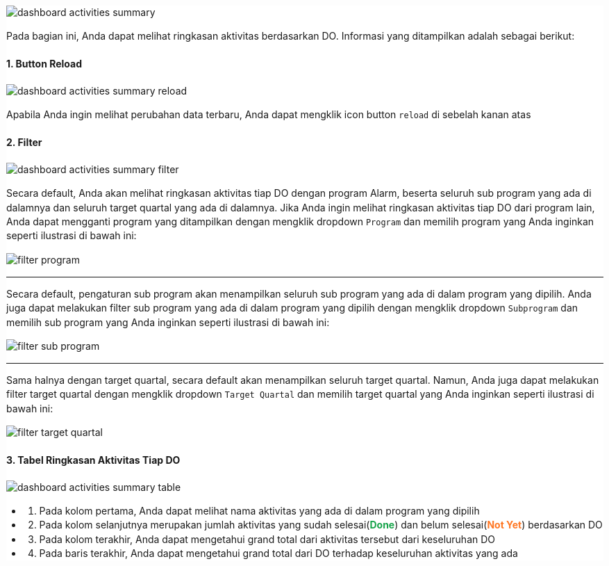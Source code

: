 <img :src="$withBase('/images/dashboard/activities.png')" alt="dashboard activities summary" height="400" style="object-fit: contain;" />

Pada bagian ini, Anda dapat melihat ringkasan aktivitas berdasarkan DO. Informasi yang ditampilkan adalah sebagai berikut:

#### 1. Button Reload

<img :src="$withBase('/images/dashboard/activities_reload.png')" alt="dashboard activities summary reload" height="70" style="object-fit: contain;" />

Apabila Anda ingin melihat perubahan data terbaru, Anda dapat mengklik icon button `reload` di sebelah kanan atas

#### 2. Filter

<img :src="$withBase('/images/dashboard/activities_filter.png')" alt="dashboard activities summary filter" height="100" style="object-fit: contain;" />

Secara default, Anda akan melihat ringkasan aktivitas tiap DO dengan program Alarm, beserta seluruh sub program yang ada di dalamnya dan seluruh target quartal yang ada di dalamnya. Jika Anda ingin melihat ringkasan aktivitas tiap DO dari program lain, Anda dapat mengganti program yang ditampilkan dengan mengklik dropdown `Program` dan memilih program yang Anda inginkan seperti ilustrasi di bawah ini:

<img :src="$withBase('/images/dashboard/activities_filter_program.png')" alt="filter program" height="150" style="object-fit: contain;" />

---

Secara default, pengaturan sub program akan menampilkan seluruh sub program yang ada di dalam program yang dipilih. Anda juga dapat melakukan filter sub program yang ada di dalam program yang dipilih dengan mengklik dropdown `Subprogram` dan memilih sub program yang Anda inginkan seperti ilustrasi di bawah ini:

<img :src="$withBase('/images/dashboard/activities_filter_subprogram.png')" alt="filter sub program" height="150" style="object-fit: contain;" />

---

Sama halnya dengan target quartal, secara default akan menampilkan seluruh target quartal. Namun, Anda juga dapat melakukan filter target quartal dengan mengklik dropdown `Target Quartal` dan memilih target quartal yang Anda inginkan seperti ilustrasi di bawah ini:

<img :src="$withBase('/images/dashboard/activities_filter_targetq.png')" alt="filter target quartal" height="150" style="object-fit: contain;" />

#### 3. Tabel Ringkasan Aktivitas Tiap DO

<img :src="$withBase('/images/dashboard/activities_table.png')" alt="dashboard activities summary table" height="200" style="object-fit: contain;" />

- 1. Pada kolom pertama, Anda dapat melihat nama aktivitas yang ada di dalam program yang dipilih
- 2. Pada kolom selanjutnya merupakan jumlah aktivitas yang sudah selesai(<strong style="color:rgb(22, 163, 74);">Done</strong>) dan belum selesai(<strong style="color:#FF7723;">Not Yet</strong>) berdasarkan DO
- 3. Pada kolom terakhir, Anda dapat mengetahui grand total dari aktivitas tersebut dari keseluruhan DO
- 4. Pada baris terakhir, Anda dapat mengetahui grand total dari DO terhadap keseluruhan aktivitas yang ada
